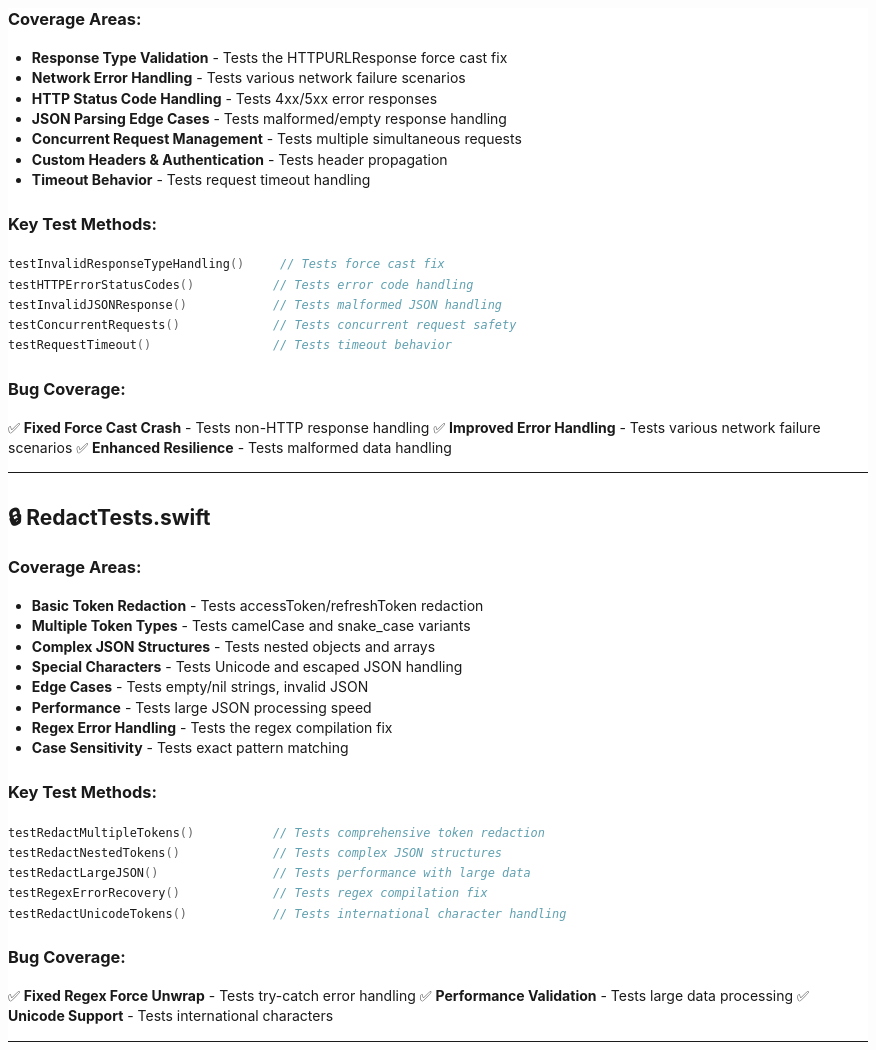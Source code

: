 ### **Coverage Areas:**
- **Response Type Validation** - Tests the HTTPURLResponse force cast fix
- **Network Error Handling** - Tests various network failure scenarios
- **HTTP Status Code Handling** - Tests 4xx/5xx error responses
- **JSON Parsing Edge Cases** - Tests malformed/empty response handling
- **Concurrent Request Management** - Tests multiple simultaneous requests
- **Custom Headers & Authentication** - Tests header propagation
- **Timeout Behavior** - Tests request timeout handling

### **Key Test Methods:**
```swift
testInvalidResponseTypeHandling()     // Tests force cast fix
testHTTPErrorStatusCodes()           // Tests error code handling
testInvalidJSONResponse()            // Tests malformed JSON handling
testConcurrentRequests()             // Tests concurrent request safety
testRequestTimeout()                 // Tests timeout behavior
```

### **Bug Coverage:**
✅ **Fixed Force Cast Crash** - Tests non-HTTP response handling
✅ **Improved Error Handling** - Tests various network failure scenarios
✅ **Enhanced Resilience** - Tests malformed data handling

---

## 🔒 RedactTests.swift

### **Coverage Areas:**
- **Basic Token Redaction** - Tests accessToken/refreshToken redaction
- **Multiple Token Types** - Tests camelCase and snake_case variants
- **Complex JSON Structures** - Tests nested objects and arrays
- **Special Characters** - Tests Unicode and escaped JSON handling
- **Edge Cases** - Tests empty/nil strings, invalid JSON
- **Performance** - Tests large JSON processing speed
- **Regex Error Handling** - Tests the regex compilation fix
- **Case Sensitivity** - Tests exact pattern matching

### **Key Test Methods:**
```swift
testRedactMultipleTokens()           // Tests comprehensive token redaction
testRedactNestedTokens()             // Tests complex JSON structures
testRedactLargeJSON()                // Tests performance with large data
testRegexErrorRecovery()             // Tests regex compilation fix
testRedactUnicodeTokens()            // Tests international character handling
```

### **Bug Coverage:**
✅ **Fixed Regex Force Unwrap** - Tests try-catch error handling
✅ **Performance Validation** - Tests large data processing
✅ **Unicode Support** - Tests international characters

---